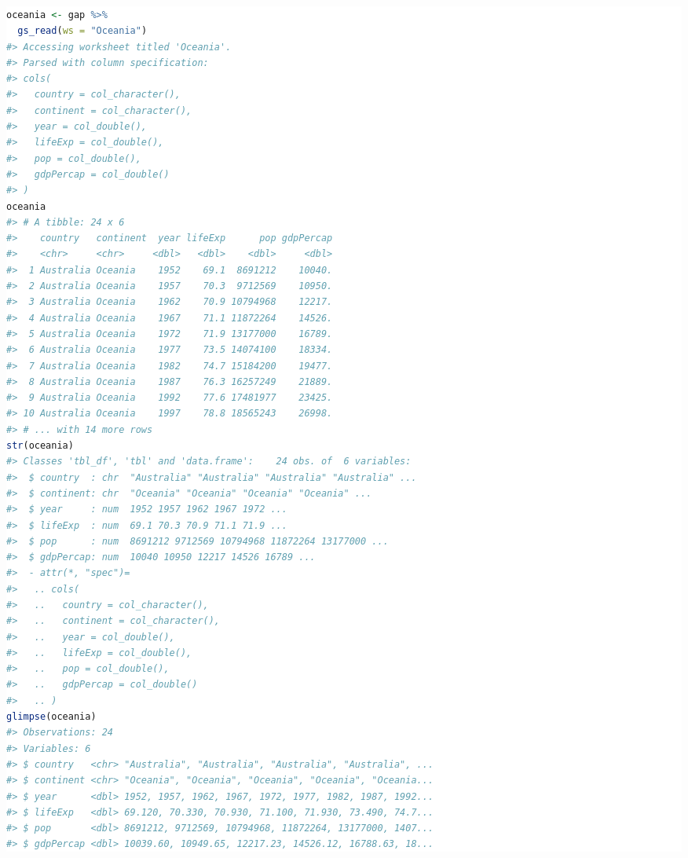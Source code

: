
```r
oceania <- gap %>%
  gs_read(ws = "Oceania")
#> Accessing worksheet titled 'Oceania'.
#> Parsed with column specification:
#> cols(
#>   country = col_character(),
#>   continent = col_character(),
#>   year = col_double(),
#>   lifeExp = col_double(),
#>   pop = col_double(),
#>   gdpPercap = col_double()
#> )
oceania
#> # A tibble: 24 x 6
#>    country   continent  year lifeExp      pop gdpPercap
#>    <chr>     <chr>     <dbl>   <dbl>    <dbl>     <dbl>
#>  1 Australia Oceania    1952    69.1  8691212    10040.
#>  2 Australia Oceania    1957    70.3  9712569    10950.
#>  3 Australia Oceania    1962    70.9 10794968    12217.
#>  4 Australia Oceania    1967    71.1 11872264    14526.
#>  5 Australia Oceania    1972    71.9 13177000    16789.
#>  6 Australia Oceania    1977    73.5 14074100    18334.
#>  7 Australia Oceania    1982    74.7 15184200    19477.
#>  8 Australia Oceania    1987    76.3 16257249    21889.
#>  9 Australia Oceania    1992    77.6 17481977    23425.
#> 10 Australia Oceania    1997    78.8 18565243    26998.
#> # ... with 14 more rows
str(oceania)
#> Classes 'tbl_df', 'tbl' and 'data.frame':	24 obs. of  6 variables:
#>  $ country  : chr  "Australia" "Australia" "Australia" "Australia" ...
#>  $ continent: chr  "Oceania" "Oceania" "Oceania" "Oceania" ...
#>  $ year     : num  1952 1957 1962 1967 1972 ...
#>  $ lifeExp  : num  69.1 70.3 70.9 71.1 71.9 ...
#>  $ pop      : num  8691212 9712569 10794968 11872264 13177000 ...
#>  $ gdpPercap: num  10040 10950 12217 14526 16789 ...
#>  - attr(*, "spec")=
#>   .. cols(
#>   ..   country = col_character(),
#>   ..   continent = col_character(),
#>   ..   year = col_double(),
#>   ..   lifeExp = col_double(),
#>   ..   pop = col_double(),
#>   ..   gdpPercap = col_double()
#>   .. )
glimpse(oceania)
#> Observations: 24
#> Variables: 6
#> $ country   <chr> "Australia", "Australia", "Australia", "Australia", ...
#> $ continent <chr> "Oceania", "Oceania", "Oceania", "Oceania", "Oceania...
#> $ year      <dbl> 1952, 1957, 1962, 1967, 1972, 1977, 1982, 1987, 1992...
#> $ lifeExp   <dbl> 69.120, 70.330, 70.930, 71.100, 71.930, 73.490, 74.7...
#> $ pop       <dbl> 8691212, 9712569, 10794968, 11872264, 13177000, 1407...
#> $ gdpPercap <dbl> 10039.60, 10949.65, 12217.23, 14526.12, 16788.63, 18...
```
